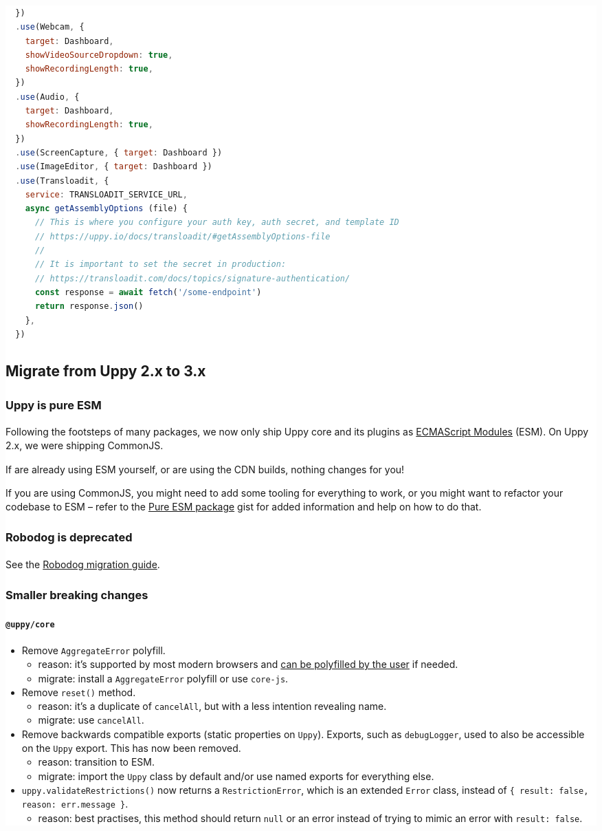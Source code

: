 ```js
  })
  .use(Webcam, {
    target: Dashboard,
    showVideoSourceDropdown: true,
    showRecordingLength: true,
  })
  .use(Audio, {
    target: Dashboard,
    showRecordingLength: true,
  })
  .use(ScreenCapture, { target: Dashboard })
  .use(ImageEditor, { target: Dashboard })
  .use(Transloadit, {
    service: TRANSLOADIT_SERVICE_URL,
    async getAssemblyOptions (file) {
      // This is where you configure your auth key, auth secret, and template ID
      // https://uppy.io/docs/transloadit/#getAssemblyOptions-file
      //
      // It is important to set the secret in production:
      // https://transloadit.com/docs/topics/signature-authentication/
      const response = await fetch('/some-endpoint')
      return response.json()
    },
  })
```

## Migrate from Uppy 2.x to 3.x

### Uppy is pure ESM

Following the footsteps of many packages, we now only ship Uppy core and its plugins as
[ECMAScript Modules](https://developer.mozilla.org/en-US/docs/Web/JavaScript/Guide/Modules) (ESM).
On Uppy 2.x, we were shipping CommonJS.

If are already using ESM yourself, or are using the CDN builds, nothing changes for you!

If you are using CommonJS, you might need to add some tooling for everything to work, or you might
want to refactor your codebase to ESM – refer to
the [Pure ESM package](https://gist.github.com/sindresorhus/a39789f98801d908bbc7ff3ecc99d99c)
gist for added information and help on how to do that.

### Robodog is deprecated

See the [Robodog migration guide](#Migrate-from-Robodog-to-Uppy-plugins).

### Smaller breaking changes

#### `@uppy/core`

* Remove `AggregateError` polyfill.
  * reason: it’s supported by most modern browsers and [can be polyfilled by the user](https://github.com/transloadit/uppy/pull/3532#discussion_r818602636) if needed.
  * migrate: install a `AggregateError` polyfill or use `core-js`.
* Remove `reset()` method.
  * reason: it’s a duplicate of `cancelAll`, but with a less intention revealing name.
  * migrate: use `cancelAll`.
* Remove backwards compatible exports (static properties on `Uppy`). Exports, such as `debugLogger`, used to also be accessible on the `Uppy` export. This has now been removed.
  * reason: transition to ESM.
  * migrate: import the `Uppy` class by default and/or use named exports for everything else.
* `uppy.validateRestrictions()` now returns a `RestrictionError`, which is an extended `Error` class, instead of `{ result: false, reason: err.message }`.
  * reason: best practises, this method should return `null` or an error instead of trying to mimic an error with `result: false`.